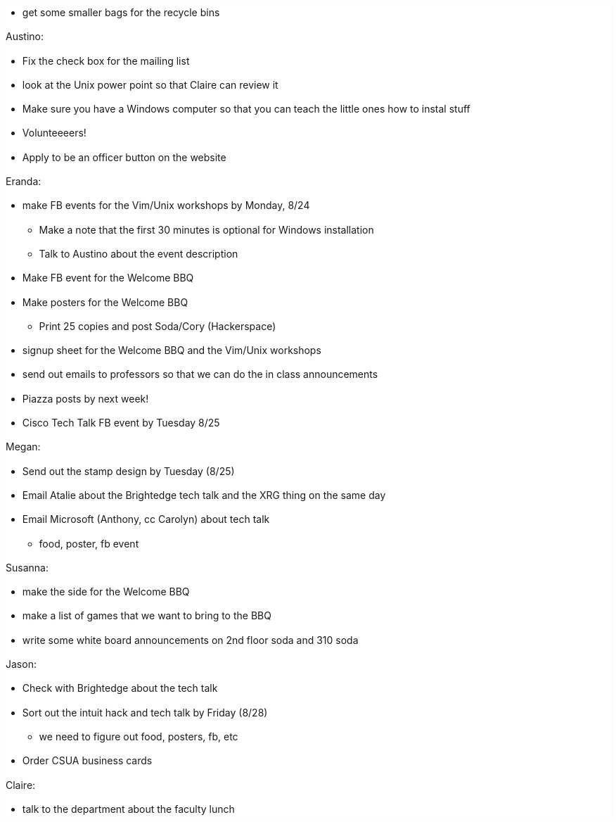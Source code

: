 -   get some smaller bags for the recycle bins

Austino:

-   Fix the check box for the mailing list

-   look at the Unix power point so that Claire can review it

-   Make sure you have a Windows computer so that you can teach the
    little ones how to instal stuff

-   Volunteeeers!

-   Apply to be an officer button on the website

Eranda:

-   make FB events for the Vim/Unix workshops by Monday, 8/24

    -   Make a note that the first 30 minutes is optional for Windows
        installation

    -   Talk to Austino about the event description

-   Make FB event for the Welcome BBQ

-   Make posters for the Welcome BBQ

    -   Print 25 copies and post Soda/Cory (Hackerspace)

-   signup sheet for the Welcome BBQ and the Vim/Unix workshops

-   send out emails to professors so that we can do the in class
    announcements

-   Piazza posts by next week!

-   Cisco Tech Talk FB event by Tuesday 8/25

Megan:

-   Send out the stamp design by Tuesday (8/25)

-   Email Atalie about the Brightedge tech talk and the XRG thing on the
    same day

-   Email Microsoft (Anthony, cc Carolyn) about tech talk

    -   food, poster, fb event

Susanna:

-   make the side for the Welcome BBQ

-   make a list of games that we want to bring to the BBQ

-   write some white board announcements on 2nd floor soda and 310 soda

Jason:

-   Check with Brightedge about the tech talk

-   Sort out the intuit hack and tech talk by Friday (8/28)

    -   we need to figure out food, posters, fb, etc

-   Order CSUA business cards

Claire:

-   talk to the department about the faculty lunch
